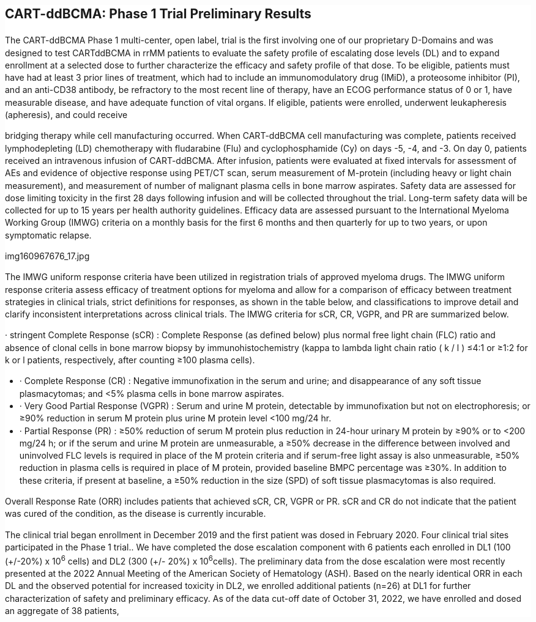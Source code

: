 ## CART-ddBCMA: Phase 1 Trial Preliminary Results

The CART-ddBCMA Phase 1 multi-center, open label, trial is the first involving one of our proprietary D-Domains and was designed to test CARTddBCMA in rrMM patients to evaluate the safety profile of escalating dose levels (DL) and to expand enrollment at a selected dose to further characterize the efficacy and safety profile of that dose. To be eligible, patients must have had at least 3 prior lines of treatment, which had to include an immunomodulatory drug (IMiD), a proteosome inhibitor (PI), and an anti-CD38 antibody, be refractory to the most recent line of therapy, have an ECOG performance status of 0 or 1, have measurable disease, and have adequate function of vital organs. If eligible, patients were enrolled, underwent leukapheresis (apheresis), and could receive

bridging therapy while cell manufacturing occurred. When CART-ddBCMA cell manufacturing was complete, patients received lymphodepleting (LD) chemotherapy with fludarabine (Flu) and cyclophosphamide (Cy) on days -5, -4, and -3. On day 0, patients received an intravenous infusion of CART-ddBCMA. After infusion, patients were evaluated at fixed intervals for assessment of AEs and evidence of objective response using PET/CT scan, serum measurement of M-protein (including heavy or light chain measurement), and measurement of number of malignant plasma cells in bone marrow aspirates. Safety data are assessed for dose limiting toxicity in the first 28 days following infusion and will be collected throughout the trial. Long-term safety data will be collected for up to 15 years per health authority guidelines. Efficacy data are assessed pursuant to the International Myeloma Working Group (IMWG) criteria on a monthly basis for the first 6 months and then quarterly for up to two years, or upon symptomatic relapse.

img160967676\_17.jpg

The IMWG uniform response criteria have been utilized in registration trials of approved myeloma drugs. The IMWG uniform response criteria assess efficacy of treatment options for myeloma and allow for a comparison of efficacy between treatment strategies in clinical trials, strict definitions for responses, as shown in the table below, and classifications to improve detail and clarify inconsistent interpretations across clinical trials. The IMWG criteria for sCR, CR, VGPR, and PR are summarized below.

· stringent Complete Response (sCR) : Complete Response (as defined below) plus normal free light chain (FLC) ratio and absence of clonal cells in bone marrow biopsy by immunohistochemistry (kappa to lambda light chain ratio ( k / l ) ≤4:1 or ≥1:2 for k or l patients, respectively, after counting ≥100 plasma cells).

- · Complete Response (CR) : Negative immunofixation in the serum and urine; and disappearance of any soft tissue plasmacytomas; and <5% plasma cells in bone marrow aspirates.
- · Very Good Partial Response (VGPR) : Serum and urine M protein, detectable by immunofixation but not on electrophoresis; or ≥90% reduction in serum M protein plus urine M protein level <100 mg/24 hr.
- · Partial Response (PR) : ≥50% reduction of serum M protein plus reduction in 24-hour urinary M protein by ≥90% or to <200 mg/24 h; or if the serum and urine M protein are unmeasurable, a ≥50% decrease in the difference between involved and uninvolved FLC levels is required in place of the M protein criteria and if serum-free light assay is also unmeasurable, ≥50% reduction in plasma cells is required in place of M protein, provided baseline BMPC percentage was ≥30%. In addition to these criteria, if present at baseline, a ≥50% reduction in the size (SPD) of soft tissue plasmacytomas is also required.

Overall Response Rate (ORR) includes patients that achieved sCR, CR, VGPR or PR. sCR and CR do not indicate that the patient was cured of the condition, as the disease is currently incurable.

The clinical trial began enrollment in December 2019 and the first patient was dosed in February 2020. Four clinical trial sites participated in the Phase 1 trial.. We have completed the dose escalation component with 6 patients each enrolled in DL1 (100 (+/-20%) x 10$^{6}$ cells) and DL2 (300 (+/- 20%) x 10$^{6 }$cells). The preliminary data from the dose escalation were most recently presented at the 2022 Annual Meeting of the American Society of Hematology (ASH). Based on the nearly identical ORR in each DL and the observed potential for increased toxicity in DL2, we enrolled additional patients (n=26) at DL1 for further characterization of safety and preliminary efficacy. As of the data cut-off date of October 31, 2022, we have enrolled and dosed an aggregate of 38 patients,
